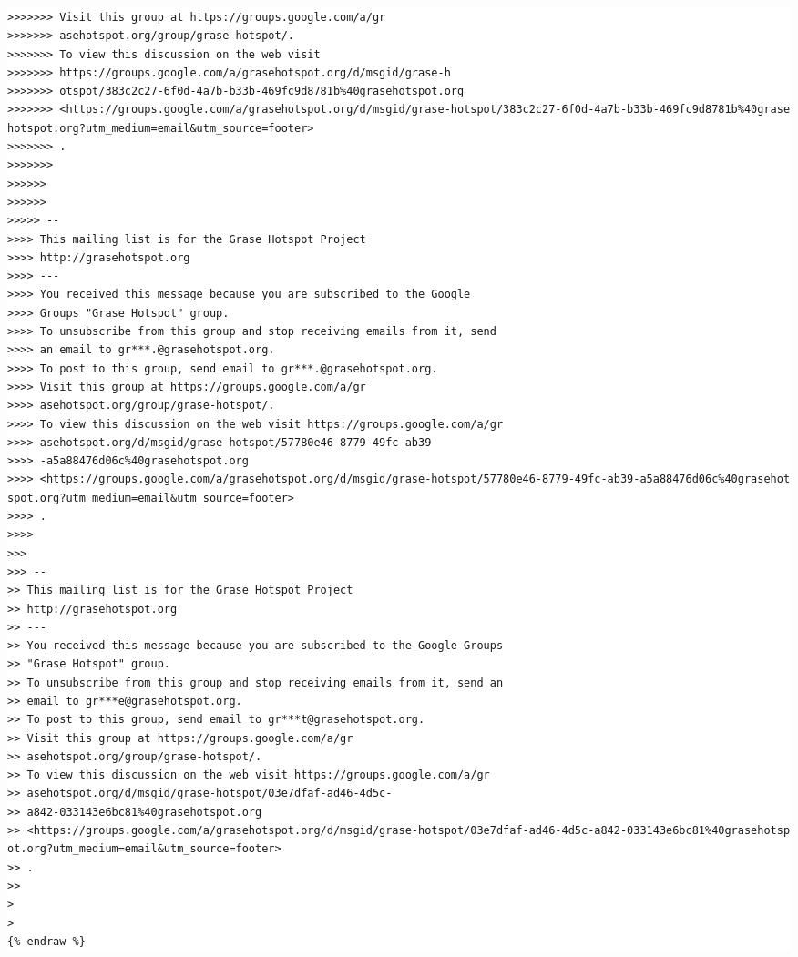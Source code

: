 ```
>>>>>>> Visit this group at https://groups.google.com/a/gr
>>>>>>> asehotspot.org/group/grase-hotspot/.
>>>>>>> To view this discussion on the web visit
>>>>>>> https://groups.google.com/a/grasehotspot.org/d/msgid/grase-h
>>>>>>> otspot/383c2c27-6f0d-4a7b-b33b-469fc9d8781b%40grasehotspot.org
>>>>>>> <https://groups.google.com/a/grasehotspot.org/d/msgid/grase-hotspot/383c2c27-6f0d-4a7b-b33b-469fc9d8781b%40grasehotspot.org?utm_medium=email&utm_source=footer>
>>>>>>> .
>>>>>>>
>>>>>>
>>>>>>
>>>>> --
>>>> This mailing list is for the Grase Hotspot Project
>>>> http://grasehotspot.org
>>>> ---
>>>> You received this message because you are subscribed to the Google
>>>> Groups "Grase Hotspot" group.
>>>> To unsubscribe from this group and stop receiving emails from it, send
>>>> an email to gr***.@grasehotspot.org.
>>>> To post to this group, send email to gr***.@grasehotspot.org.
>>>> Visit this group at https://groups.google.com/a/gr
>>>> asehotspot.org/group/grase-hotspot/.
>>>> To view this discussion on the web visit https://groups.google.com/a/gr
>>>> asehotspot.org/d/msgid/grase-hotspot/57780e46-8779-49fc-ab39
>>>> -a5a88476d06c%40grasehotspot.org
>>>> <https://groups.google.com/a/grasehotspot.org/d/msgid/grase-hotspot/57780e46-8779-49fc-ab39-a5a88476d06c%40grasehotspot.org?utm_medium=email&utm_source=footer>
>>>> .
>>>>
>>>
>>> --
>> This mailing list is for the Grase Hotspot Project
>> http://grasehotspot.org
>> ---
>> You received this message because you are subscribed to the Google Groups
>> "Grase Hotspot" group.
>> To unsubscribe from this group and stop receiving emails from it, send an
>> email to gr***e@grasehotspot.org.
>> To post to this group, send email to gr***t@grasehotspot.org.
>> Visit this group at https://groups.google.com/a/gr
>> asehotspot.org/group/grase-hotspot/.
>> To view this discussion on the web visit https://groups.google.com/a/gr
>> asehotspot.org/d/msgid/grase-hotspot/03e7dfaf-ad46-4d5c-
>> a842-033143e6bc81%40grasehotspot.org
>> <https://groups.google.com/a/grasehotspot.org/d/msgid/grase-hotspot/03e7dfaf-ad46-4d5c-a842-033143e6bc81%40grasehotspot.org?utm_medium=email&utm_source=footer>
>> .
>>
>
>
{% endraw %}
```
